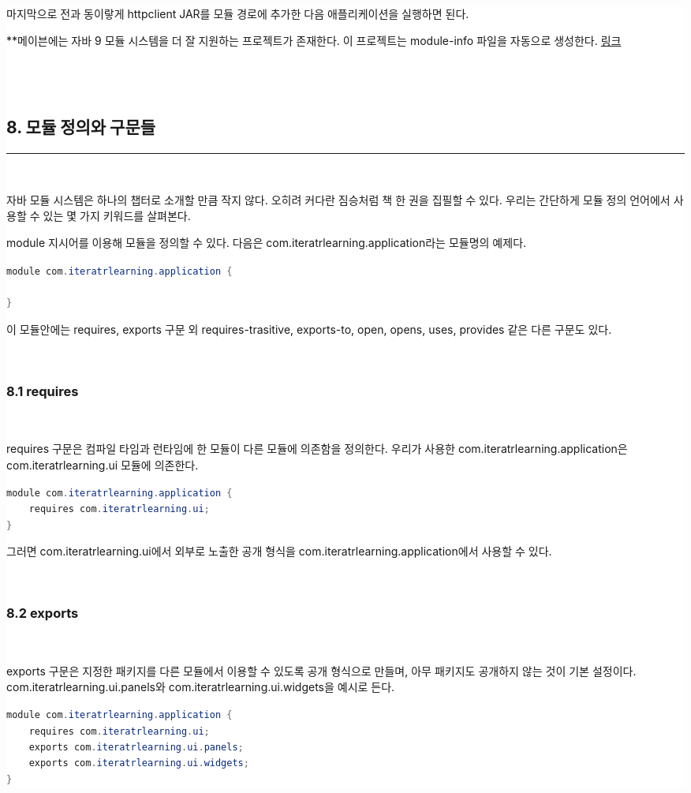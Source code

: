  마지막으로 전과 동이랗게 httpclient JAR를 모듈 경로에 추가한 다음 애플리케이션을 실행하면 된다.

 **메이븐에는 자바 9 모듈 시스템을 더 잘 지원하는 프로젝트가 존재한다. 이 프로젝트는 module-info 파일을 자동으로 생성한다. [링크](https://github.com/moditect/moditect)

<br><br>

## 8. 모듈 정의와 구문들

---

<br>

 자바 모듈 시스템은 하나의 챕터로 소개할 만큼 작지 않다. 오히려 커다란 짐승처럼 책 한 권을 집필할 수 있다. 우리는 간단하게 모듈 정의 언어에서 사용할 수 있는 몇 가지 키워드를 살펴본다.

 module 지시어를 이용해 모듈을 정의할 수 있다. 다음은 com.iteratrlearning.application라는 모듈명의 예제다.

```java
module com.iteratrlearning.application {

}
```

 이 모듈안에는 requires, exports 구문 외 requires-trasitive, exports-to, open, opens, uses, provides 같은 다른 구문도 있다.

<br>

### 8.1 requires

<br>

 requires 구문은 컴파일 타임과 런타임에 한 모듈이 다른 모듈에 의존함을 정의한다. 우리가 사용한 com.iteratrlearning.application은 com.iteratrlearning.ui 모듈에 의존한다.

```java
module com.iteratrlearning.application {
    requires com.iteratrlearning.ui;
}
```

 그러면 com.iteratrlearning.ui에서 외부로 노출한 공개 형식을 com.iteratrlearning.application에서 사용할 수 있다.

<br>

### 8.2 exports

<br>

 exports 구문은 지정한 패키지를 다른 모듈에서 이용할 수 있도록 공개 형식으로 만들며, 아무 패키지도 공개하지 않는 것이 기본 설정이다. com.iteratrlearning.ui.panels와 com.iteratrlearning.ui.widgets을 예시로 든다.

```java
module com.iteratrlearning.application {
    requires com.iteratrlearning.ui;
    exports com.iteratrlearning.ui.panels;
    exports com.iteratrlearning.ui.widgets;
}
```
